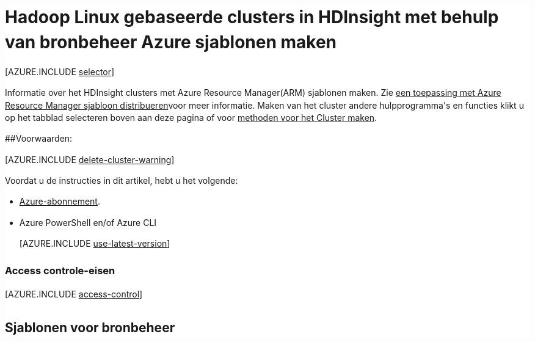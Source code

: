 <properties
   pageTitle="Hadoop Linux gebaseerde clusters in HDInsight met behulp van bronbeheer Azure sjablonen maken | Microsoft Azure"
    description="Informatie over het maken van clusters voor Azure HDInsight met behulp van sjablonen Azure Azure Resource Manager."
   services="hdinsight"
   documentationCenter=""
   tags="azure-portal"
   authors="mumian"
   manager="jhubbard"
   editor="cgronlun"/>

<tags
   ms.service="hdinsight"
   ms.devlang="na"
   ms.topic="article"
   ms.tgt_pltfrm="na"
   ms.workload="big-data"
   ms.date="09/02/2016"
   ms.author="jgao"/>

# <a name="create-linux-based-hadoop-clusters-in-hdinsight-using-azure-resource-manager-templates"></a>Hadoop Linux gebaseerde clusters in HDInsight met behulp van bronbeheer Azure sjablonen maken

[AZURE.INCLUDE [selector](../../includes/hdinsight-selector-create-clusters.md)]

Informatie over het HDInsight clusters met Azure Resource Manager(ARM) sjablonen maken. Zie [een toepassing met Azure Resource Manager sjabloon distribueren](../resource-group-template-deploy.md)voor meer informatie. Maken van het cluster andere hulpprogramma's en functies klikt u op het tabblad selecteren boven aan deze pagina of voor [methoden voor het Cluster maken](hdinsight-provision-clusters.md#cluster-creation-methods).

##<a name="prerequisites"></a>Voorwaarden:

[AZURE.INCLUDE [delete-cluster-warning](../../includes/hdinsight-delete-cluster-warning.md)]

Voordat u de instructies in dit artikel, hebt u het volgende:

- [Azure-abonnement](https://azure.microsoft.com/documentation/videos/get-azure-free-trial-for-testing-hadoop-in-hdinsight/).
- Azure PowerShell en/of Azure CLI

    [AZURE.INCLUDE [use-latest-version](../../includes/hdinsight-use-latest-powershell-and-cli.md)]

### <a name="access-control-requirements"></a>Access controle-eisen

[AZURE.INCLUDE [access-control](../../includes/hdinsight-access-control-requirements.md)]

## <a name="resource-manager-templates"></a>Sjablonen voor bronbeheer
